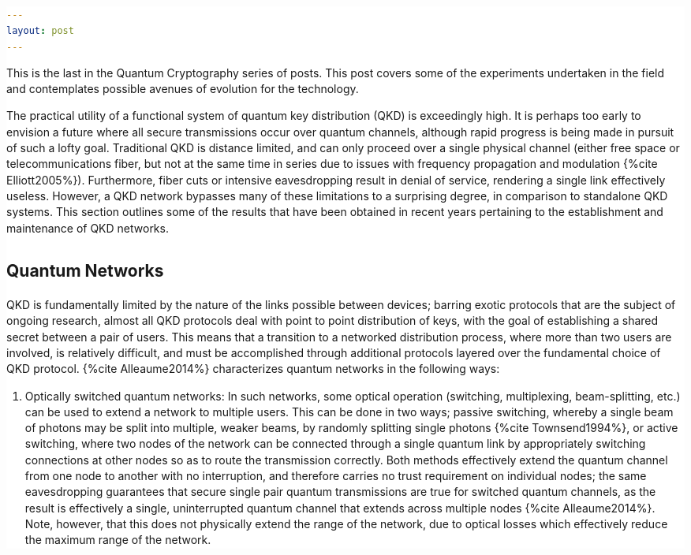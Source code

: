 ```yaml
---
layout: post
---
```


This is the last in the Quantum Cryptography series of posts. This post
covers some of the experiments undertaken in the field and contemplates
possible avenues of evolution for the technology.

The practical utility of a functional system of quantum key distribution
(QKD) is exceedingly high. It is perhaps too early to envision a future
where all secure transmissions occur over quantum channels, although
rapid progress is being made in pursuit of such a lofty goal.
Traditional QKD is distance limited, and can only proceed over a single
physical channel (either free space or telecommunications fiber, but not
at the same time in series due to issues with frequency propagation and
modulation {%cite Elliott2005%}). Furthermore, fiber cuts or intensive
eavesdropping result in denial of service, rendering a single link
effectively useless. However, a QKD network bypasses many of these
limitations to a surprising degree, in comparison to standalone QKD
systems. This section outlines some of the results that have been
obtained in recent years pertaining to the establishment and maintenance
of QKD networks.

Quantum Networks
----------------

QKD is fundamentally limited by the nature of the links possible between
devices; barring exotic protocols that are the subject of ongoing
research, almost all QKD protocols deal with point to point distribution
of keys, with the goal of establishing a shared secret between a pair of
users. This means that a transition to a networked distribution process,
where more than two users are involved, is relatively difficult, and
must be accomplished through additional protocols layered over the
fundamental choice of QKD protocol. {%cite Alleaume2014%} characterizes
quantum networks in the following ways:

1.  Optically switched quantum networks: In such networks, some optical
    operation (switching, multiplexing, beam-splitting, etc.) can be
    used to extend a network to multiple users. This can be done in two
    ways; passive switching, whereby a single beam of photons may be
    split into multiple, weaker beams, by randomly splitting single
    photons {%cite Townsend1994%}, or active switching, where two nodes of the
    network can be connected through a single quantum link by
    appropriately switching connections at other nodes so as to route
    the transmission correctly. Both methods effectively extend the
    quantum channel from one node to another with no interruption, and
    therefore carries no trust requirement on individual nodes; the same
    eavesdropping guarantees that secure single pair quantum
    transmissions are true for switched quantum channels, as the result
    is effectively a single, uninterrupted quantum channel that extends
    across multiple nodes {%cite Alleaume2014%}. Note, however, that this does
    not physically extend the range of the network, due to optical
    losses which effectively reduce the maximum range of the network.
